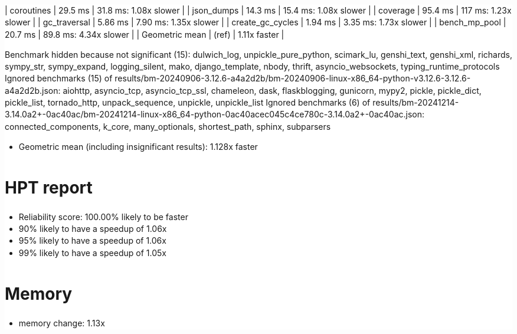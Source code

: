 | coroutines                 | 29.5 ms                                                | 31.8 ms: 1.08x slower                                                  |
| json_dumps                 | 14.3 ms                                                | 15.4 ms: 1.08x slower                                                  |
| coverage                   | 95.4 ms                                                | 117 ms: 1.23x slower                                                   |
| gc_traversal               | 5.86 ms                                                | 7.90 ms: 1.35x slower                                                  |
| create_gc_cycles           | 1.94 ms                                                | 3.35 ms: 1.73x slower                                                  |
| bench_mp_pool              | 20.7 ms                                                | 89.8 ms: 4.34x slower                                                  |
| Geometric mean             | (ref)                                                  | 1.11x faster                                                           |

Benchmark hidden because not significant (15): dulwich_log, unpickle_pure_python, scimark_lu, genshi_text, genshi_xml, richards, sympy_str, sympy_expand, logging_silent, mako, django_template, nbody, thrift, asyncio_websockets, typing_runtime_protocols
Ignored benchmarks (15) of results/bm-20240906-3.12.6-a4a2d2b/bm-20240906-linux-x86_64-python-v3.12.6-3.12.6-a4a2d2b.json: aiohttp, asyncio_tcp, asyncio_tcp_ssl, chameleon, dask, flaskblogging, gunicorn, mypy2, pickle, pickle_dict, pickle_list, tornado_http, unpack_sequence, unpickle, unpickle_list
Ignored benchmarks (6) of results/bm-20241214-3.14.0a2+-0ac40ac/bm-20241214-linux-x86_64-python-0ac40acec045c4ce780c-3.14.0a2+-0ac40ac.json: connected_components, k_core, many_optionals, shortest_path, sphinx, subparsers

- Geometric mean (including insignificant results): 1.128x faster

# HPT report

- Reliability score: 100.00% likely to be faster
- 90% likely to have a speedup of 1.06x
- 95% likely to have a speedup of 1.06x
- 99% likely to have a speedup of 1.05x

# Memory
- memory change: 1.13x